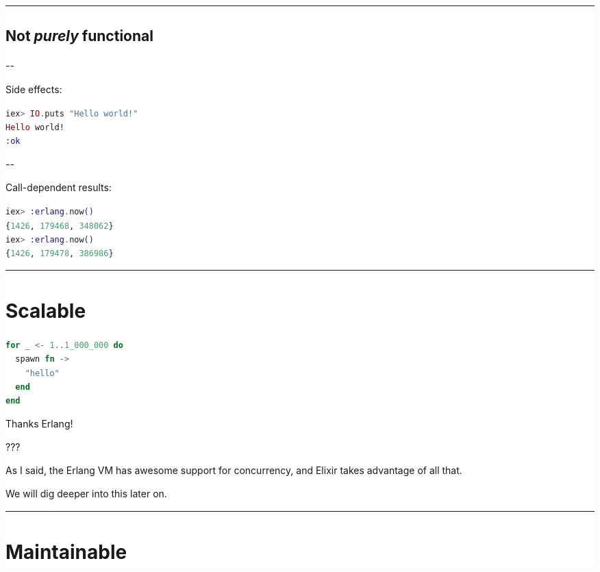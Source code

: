 

---


## Not *purely* functional

--

Side effects:

```elixir
iex> IO.puts "Hello world!"
Hello world!
:ok
```

--

Call-dependent results:

```elixir
iex> :erlang.now()
{1426, 179468, 348062}
iex> :erlang.now()
{1426, 179478, 386986}
```



---


# Scalable

```elixir
for _ <- 1..1_000_000 do
  spawn fn ->
    "hello"
  end
end
```

Thanks Erlang!

???

As I said, the Erlang VM has awesome support for concurrency, and Elixir takes
advantage of all that.

We will dig deeper into this later on.



---


# Maintainable
